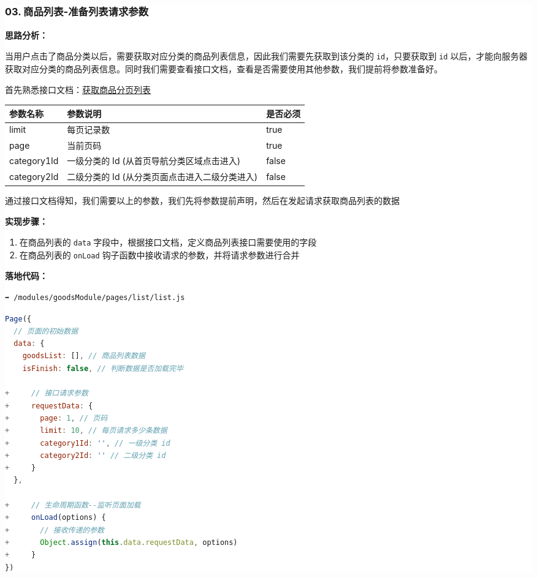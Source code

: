 







### 03. 商品列表-准备列表请求参数



**思路分析：**



当用户点击了商品分类以后，需要获取对应分类的商品列表信息，因此我们需要先获取到该分类的 `id`，只要获取到 `id` 以后，才能向服务器获取对应分类的商品列表信息。同时我们需要查看接口文档，查看是否需要使用其他参数，我们提前将参数准备好。



首先熟悉接口文档：[获取商品分页列表](https://apifox.com/apidoc/shared-6ed6c5c4-56c4-4619-8e2a-4817aa140e30/api-136127671) 

| 参数名称    | 参数说明                                       | 是否必须 |
| :---------- | :--------------------------------------------- | :------- |
| limit       | 每页记录数                                     | true     |
| page        | 当前页码                                       | true     |
| category1Id | 一级分类的 Id (从首页导航分类区域点击进入)     | false    |
| category2Id | 二级分类的 Id (从分类页面点击进入二级分类进入) | false    |



通过接口文档得知，我们需要以上的参数，我们先将参数提前声明，然后在发起请求获取商品列表的数据



**实现步骤：**



1. 在商品列表的 `data` 字段中，根据接口文档，定义商品列表接口需要使用的字段
2. 在商品列表的 `onLoad` 钩子函数中接收请求的参数，并将请求参数进行合并



**落地代码：**



`➡️ /modules/goodsModule/pages/list/list.js`

```js
Page({
  // 页面的初始数据
  data: {
    goodsList: [], // 商品列表数据
    isFinish: false, // 判断数据是否加载完毕

+     // 接口请求参数
+     requestData: {
+       page: 1, // 页码
+       limit: 10, // 每页请求多少条数据
+       category1Id: '', // 一级分类 id
+       category2Id: '' // 二级分类 id
+     }
  },

+     // 生命周期函数--监听页面加载
+     onLoad(options) {
+       // 接收传递的参数
+       Object.assign(this.data.requestData, options)
+     }
})

```